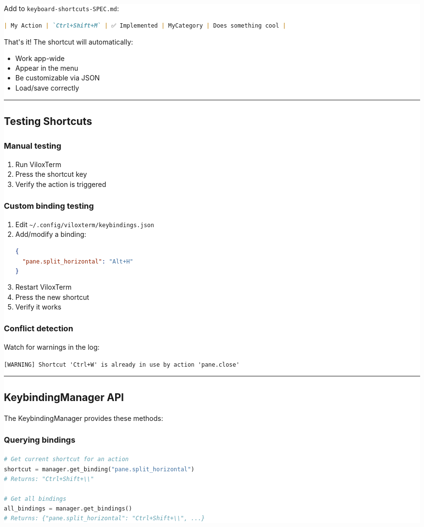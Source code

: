 Add to `keyboard-shortcuts-SPEC.md`:

```markdown
| My Action | `Ctrl+Shift+M` | ✅ Implemented | MyCategory | Does something cool |
```

That's it! The shortcut will automatically:
- Work app-wide
- Appear in the menu
- Be customizable via JSON
- Load/save correctly

---

## Testing Shortcuts

### Manual testing

1. Run ViloxTerm
2. Press the shortcut key
3. Verify the action is triggered

### Custom binding testing

1. Edit `~/.config/viloxterm/keybindings.json`
2. Add/modify a binding:
   ```json
   {
     "pane.split_horizontal": "Alt+H"
   }
   ```
3. Restart ViloxTerm
4. Press the new shortcut
5. Verify it works

### Conflict detection

Watch for warnings in the log:
```
[WARNING] Shortcut 'Ctrl+W' is already in use by action 'pane.close'
```

---

## KeybindingManager API

The KeybindingManager provides these methods:

### Querying bindings

```python
# Get current shortcut for an action
shortcut = manager.get_binding("pane.split_horizontal")
# Returns: "Ctrl+Shift+\\"

# Get all bindings
all_bindings = manager.get_bindings()
# Returns: {"pane.split_horizontal": "Ctrl+Shift+\\", ...}
```
